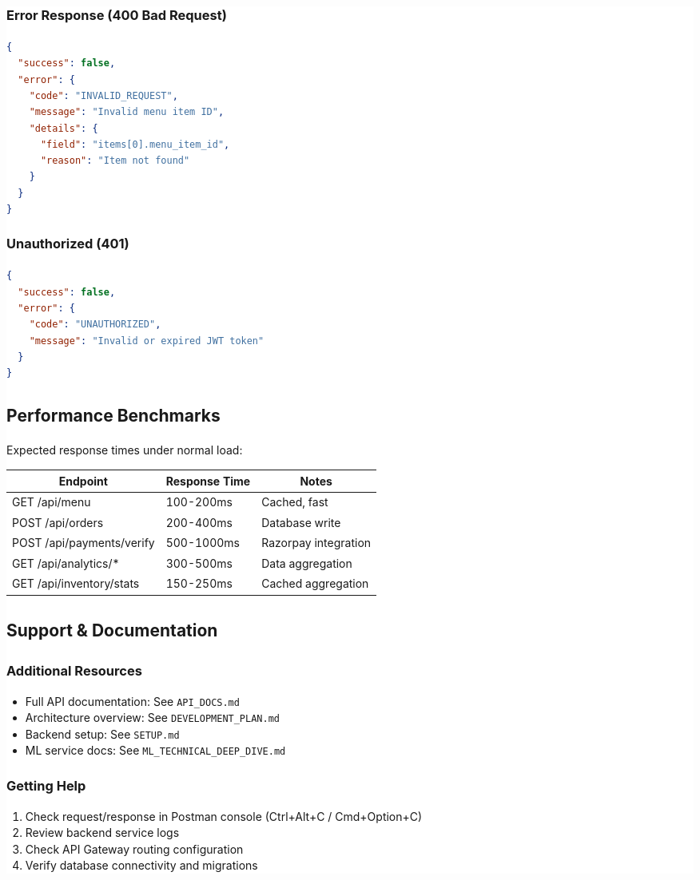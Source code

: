### Error Response (400 Bad Request)
```json
{
  "success": false,
  "error": {
    "code": "INVALID_REQUEST",
    "message": "Invalid menu item ID",
    "details": {
      "field": "items[0].menu_item_id",
      "reason": "Item not found"
    }
  }
}
```

### Unauthorized (401)
```json
{
  "success": false,
  "error": {
    "code": "UNAUTHORIZED",
    "message": "Invalid or expired JWT token"
  }
}
```

## Performance Benchmarks

Expected response times under normal load:

| Endpoint | Response Time | Notes |
|----------|---------------|-------|
| GET /api/menu | 100-200ms | Cached, fast |
| POST /api/orders | 200-400ms | Database write |
| POST /api/payments/verify | 500-1000ms | Razorpay integration |
| GET /api/analytics/* | 300-500ms | Data aggregation |
| GET /api/inventory/stats | 150-250ms | Cached aggregation |

## Support & Documentation

### Additional Resources
- Full API documentation: See `API_DOCS.md`
- Architecture overview: See `DEVELOPMENT_PLAN.md`
- Backend setup: See `SETUP.md`
- ML service docs: See `ML_TECHNICAL_DEEP_DIVE.md`

### Getting Help
1. Check request/response in Postman console (Ctrl+Alt+C / Cmd+Option+C)
2. Review backend service logs
3. Check API Gateway routing configuration
4. Verify database connectivity and migrations
